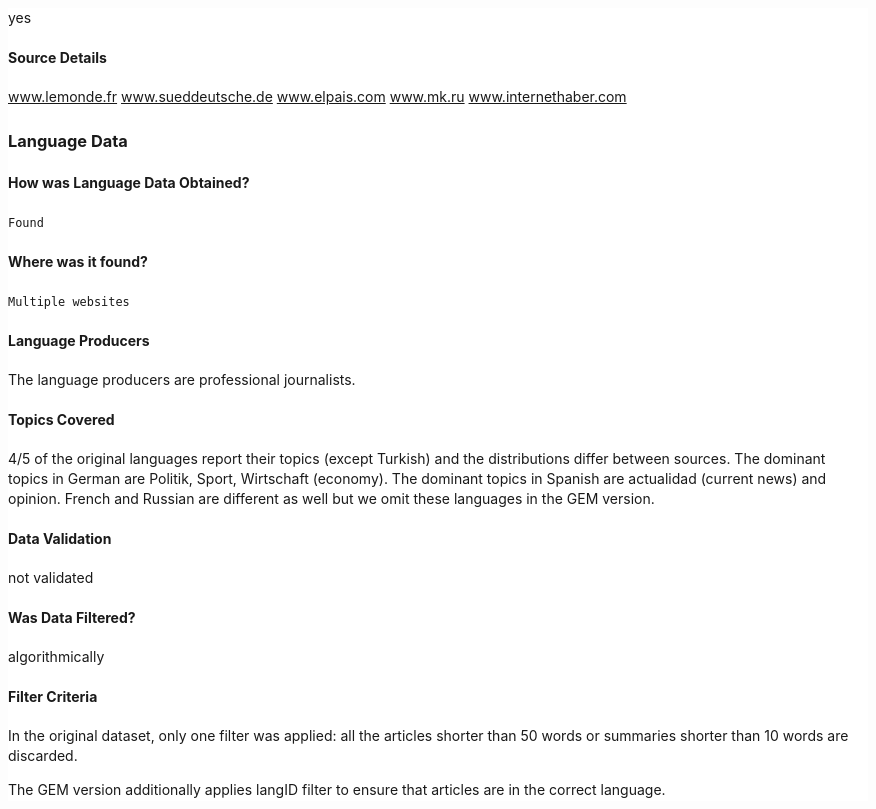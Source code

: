 

yes

#### Source Details



www.lemonde.fr
www.sueddeutsche.de
www.elpais.com
www.mk.ru
www.internethaber.com


### Language Data

#### How was Language Data Obtained?



`Found`

#### Where was it found?



`Multiple websites`

#### Language Producers



The language producers are professional journalists. 

#### Topics Covered



4/5 of the original languages report their topics (except Turkish) and the distributions differ between sources. The dominant topics in German are Politik, Sport, Wirtschaft (economy). The dominant topics in Spanish are actualidad (current news) and opinion. French and Russian are different as well but we omit these languages in the GEM version. 

#### Data Validation



not validated

#### Was Data Filtered?



algorithmically

#### Filter Criteria



In the original dataset, only one filter was applied: all the articles shorter than 50 words or summaries shorter than 10 words are discarded. 

The GEM version additionally applies langID filter to ensure that articles are in the correct language. 
